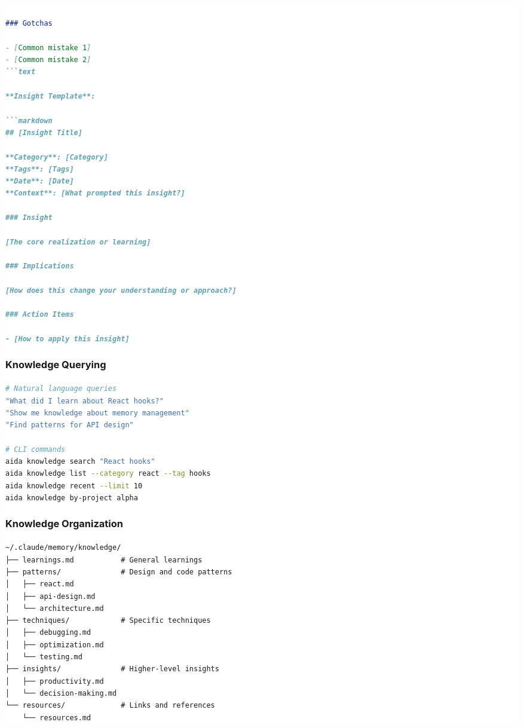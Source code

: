 ```markdown

### Gotchas

- [Common mistake 1]
- [Common mistake 2]
```text

**Insight Template**:

```markdown
## [Insight Title]

**Category**: [Category]
**Tags**: [Tags]
**Date**: [Date]
**Context**: [What prompted this insight?]

### Insight

[The core realization or learning]

### Implications

[How does this change your understanding or approach?]

### Action Items

- [How to apply this insight]
```

### Knowledge Querying

```bash
# Natural language queries
"What did I learn about React hooks?"
"Show me knowledge about memory management"
"Find patterns for API design"

# CLI commands
aida knowledge search "React hooks"
aida knowledge list --category react --tag hooks
aida knowledge recent --limit 10
aida knowledge by-project alpha
```

### Knowledge Organization

```text
~/.claude/memory/knowledge/
├── learnings.md           # General learnings
├── patterns/              # Design and code patterns
│   ├── react.md
│   ├── api-design.md
│   └── architecture.md
├── techniques/            # Specific techniques
│   ├── debugging.md
│   ├── optimization.md
│   └── testing.md
├── insights/              # Higher-level insights
│   ├── productivity.md
│   └── decision-making.md
└── resources/             # Links and references
    └── resources.md
```
